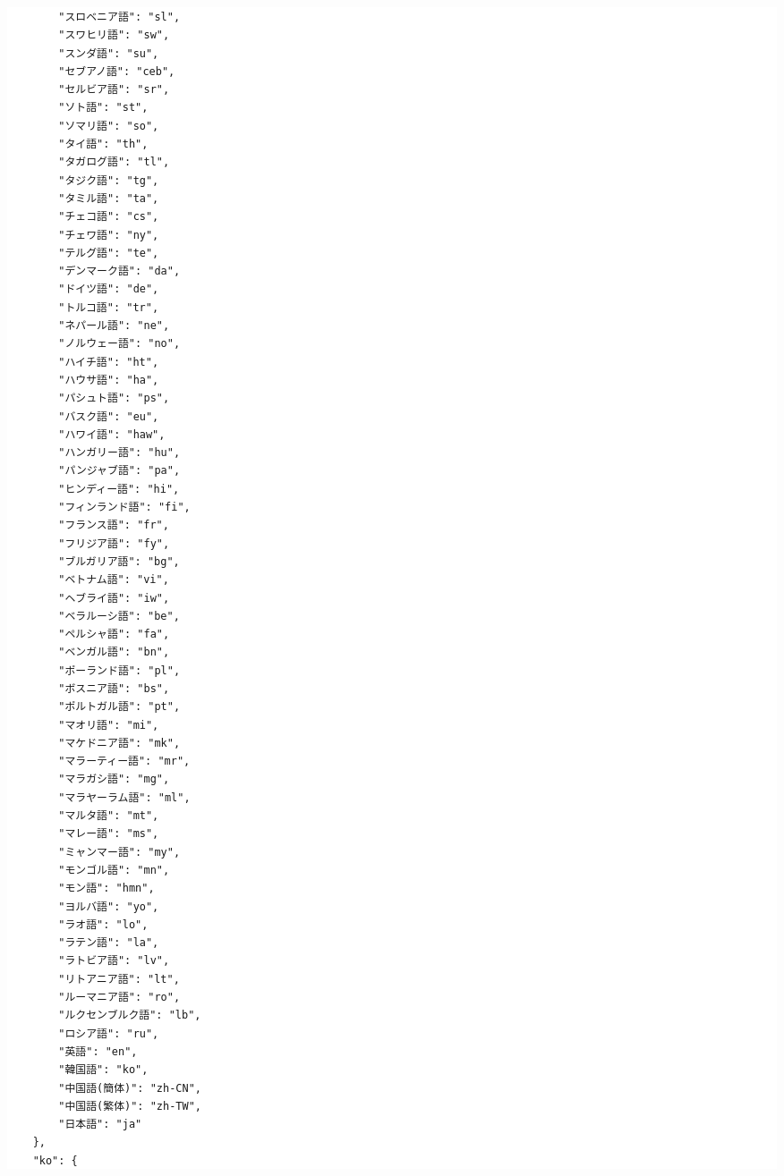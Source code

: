             "スロベニア語": "sl",
            "スワヒリ語": "sw",
            "スンダ語": "su",
            "セブアノ語": "ceb",
            "セルビア語": "sr",
            "ソト語": "st",
            "ソマリ語": "so",
            "タイ語": "th",
            "タガログ語": "tl",
            "タジク語": "tg",
            "タミル語": "ta",
            "チェコ語": "cs",
            "チェワ語": "ny",
            "テルグ語": "te",
            "デンマーク語": "da",
            "ドイツ語": "de",
            "トルコ語": "tr",
            "ネパール語": "ne",
            "ノルウェー語": "no",
            "ハイチ語": "ht",
            "ハウサ語": "ha",
            "パシュト語": "ps",
            "バスク語": "eu",
            "ハワイ語": "haw",
            "ハンガリー語": "hu",
            "パンジャブ語": "pa",
            "ヒンディー語": "hi",
            "フィンランド語": "fi",
            "フランス語": "fr",
            "フリジア語": "fy",
            "ブルガリア語": "bg",
            "ベトナム語": "vi",
            "ヘブライ語": "iw",
            "ベラルーシ語": "be",
            "ペルシャ語": "fa",
            "ベンガル語": "bn",
            "ポーランド語": "pl",
            "ボスニア語": "bs",
            "ポルトガル語": "pt",
            "マオリ語": "mi",
            "マケドニア語": "mk",
            "マラーティー語": "mr",
            "マラガシ語": "mg",
            "マラヤーラム語": "ml",
            "マルタ語": "mt",
            "マレー語": "ms",
            "ミャンマー語": "my",
            "モンゴル語": "mn",
            "モン語": "hmn",
            "ヨルバ語": "yo",
            "ラオ語": "lo",
            "ラテン語": "la",
            "ラトビア語": "lv",
            "リトアニア語": "lt",
            "ルーマニア語": "ro",
            "ルクセンブルク語": "lb",
            "ロシア語": "ru",
            "英語": "en",
            "韓国語": "ko",
            "中国語(簡体)": "zh-CN",
            "中国語(繁体)": "zh-TW",
            "日本語": "ja"
        },
        "ko": {